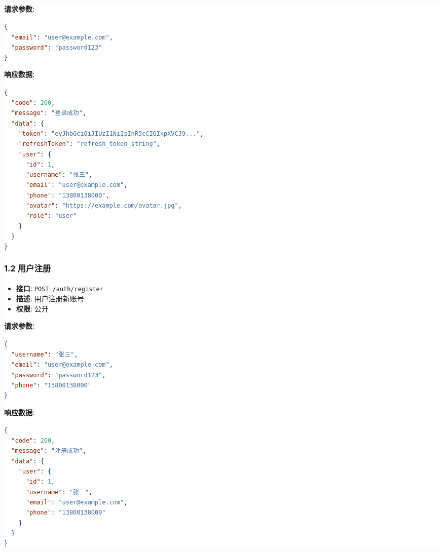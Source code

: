 **请求参数**:
```json
{
  "email": "user@example.com",
  "password": "password123"
}
```

**响应数据**:
```json
{
  "code": 200,
  "message": "登录成功",
  "data": {
    "token": "eyJhbGciOiJIUzI1NiIsInR5cCI6IkpXVCJ9...",
    "refreshToken": "refresh_token_string",
    "user": {
      "id": 1,
      "username": "张三",
      "email": "user@example.com",
      "phone": "13800138000",
      "avatar": "https://example.com/avatar.jpg",
      "role": "user"
    }
  }
}
```

### 1.2 用户注册
- **接口**: `POST /auth/register`
- **描述**: 用户注册新账号
- **权限**: 公开

**请求参数**:
```json
{
  "username": "张三",
  "email": "user@example.com",
  "password": "password123",
  "phone": "13800138000"
}
```

**响应数据**:
```json
{
  "code": 200,
  "message": "注册成功",
  "data": {
    "user": {
      "id": 1,
      "username": "张三",
      "email": "user@example.com",
      "phone": "13800138000"
    }
  }
}
```
